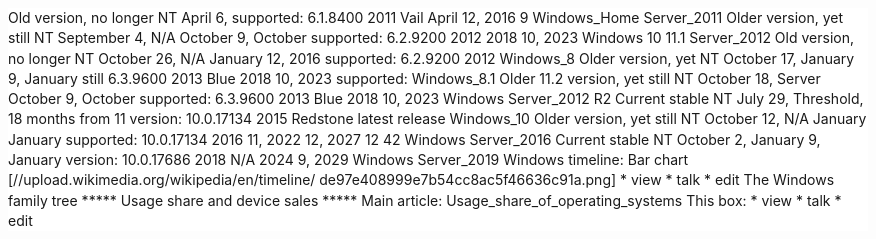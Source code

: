 Old version,
no longer    NT         April 6,
supported:   6.1.8400   2011         Vail          April 12, 2016   9
Windows_Home
Server_2011
Older
version, yet
still        NT         September 4, N/A        October 9, October
supported:   6.2.9200   2012                       2018    10, 2023
Windows                                                             10  11.1
Server_2012
Old version,
no longer    NT         October 26,  N/A          January 12, 2016
supported:   6.2.9200   2012
Windows_8
Older
version, yet NT         October 17,             January 9, January
still        6.3.9600   2013         Blue          2018    10, 2023
supported:
Windows_8.1
Older                                                                   11.2
version, yet
still        NT         October 18,  Server     October 9, October
supported:   6.3.9600   2013         Blue          2018    10, 2023
Windows
Server_2012
R2
Current
stable       NT         July 29,     Threshold,    18 months from   11
version:     10.0.17134 2015         Redstone      latest release
Windows_10
Older
version, yet
still        NT         October 12,  N/A         January   January
supported:   10.0.17134 2016                     11, 2022  12, 2027 12          42
Windows
Server_2016
Current
stable       NT         October 2,              January 9, January
version:     10.0.17686 2018         N/A           2024    9, 2029
Windows
Server_2019
Windows timeline: Bar chart
[//upload.wikimedia.org/wikipedia/en/timeline/
de97e408999e7b54cc8ac5f46636c91a.png]
    * view
    * talk
    * edit
The Windows family tree
***** Usage share and device sales *****
Main article: Usage_share_of_operating_systems
This box:
    * view
    * talk
    * edit
